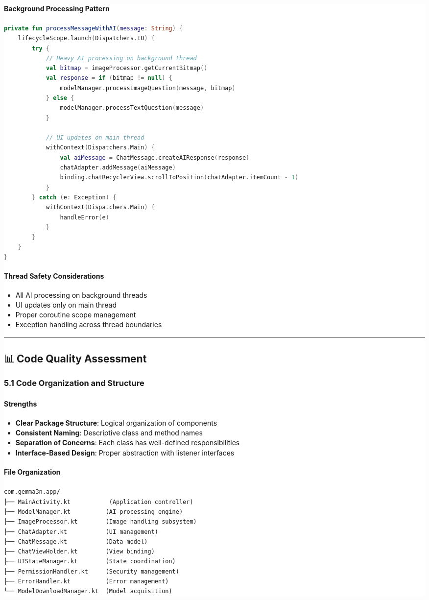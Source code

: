#### **Background Processing Pattern**
```kotlin
private fun processMessageWithAI(message: String) {
    lifecycleScope.launch(Dispatchers.IO) {
        try {
            // Heavy AI processing on background thread
            val bitmap = imageProcessor.getCurrentBitmap()
            val response = if (bitmap != null) {
                modelManager.processImageQuestion(message, bitmap)
            } else {
                modelManager.processTextQuestion(message)
            }

            // UI updates on main thread
            withContext(Dispatchers.Main) {
                val aiMessage = ChatMessage.createAIResponse(response)
                chatAdapter.addMessage(aiMessage)
                binding.chatRecyclerView.scrollToPosition(chatAdapter.itemCount - 1)
            }
        } catch (e: Exception) {
            withContext(Dispatchers.Main) {
                handleError(e)
            }
        }
    }
}
```

#### **Thread Safety Considerations**
- All AI processing on background threads
- UI updates only on main thread
- Proper coroutine scope management
- Exception handling across thread boundaries

---

## 📊 Code Quality Assessment

### **5.1 Code Organization and Structure**

#### **Strengths**
- **Clear Package Structure**: Logical organization of components
- **Consistent Naming**: Descriptive class and method names
- **Separation of Concerns**: Each class has well-defined responsibilities
- **Interface-Based Design**: Proper abstraction with listener interfaces

#### **File Organization**
```
com.gemma3n.app/
├── MainActivity.kt           (Application controller)
├── ModelManager.kt          (AI processing engine)
├── ImageProcessor.kt        (Image handling subsystem)
├── ChatAdapter.kt           (UI management)
├── ChatMessage.kt           (Data model)
├── ChatViewHolder.kt        (View binding)
├── UIStateManager.kt        (State coordination)
├── PermissionHandler.kt     (Security management)
├── ErrorHandler.kt          (Error management)
└── ModelDownloadManager.kt  (Model acquisition)
```
